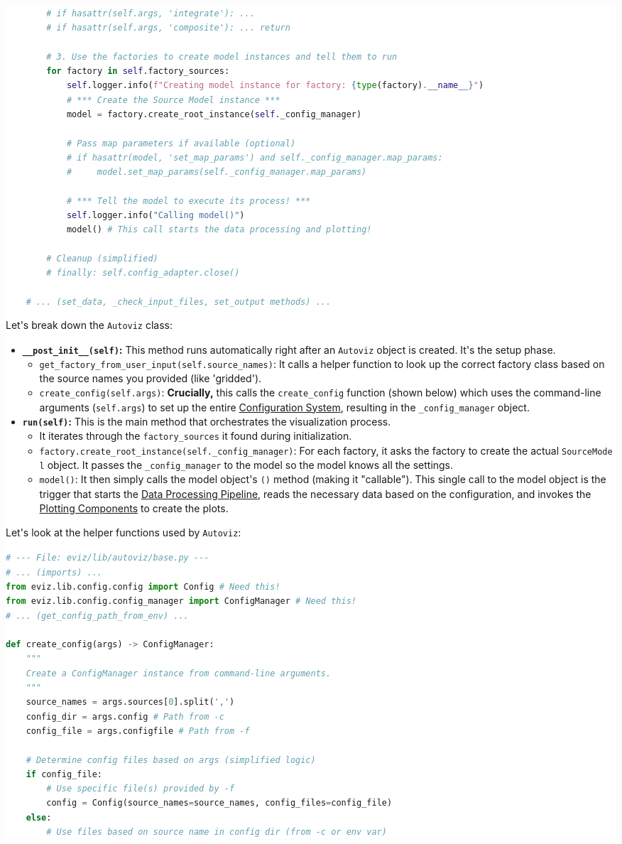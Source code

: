 ```python
        # if hasattr(self.args, 'integrate'): ...
        # if hasattr(self.args, 'composite'): ... return

        # 3. Use the factories to create model instances and tell them to run
        for factory in self.factory_sources:
            self.logger.info(f"Creating model instance for factory: {type(factory).__name__}")
            # *** Create the Source Model instance ***
            model = factory.create_root_instance(self._config_manager)

            # Pass map parameters if available (optional)
            # if hasattr(model, 'set_map_params') and self._config_manager.map_params:
            #     model.set_map_params(self._config_manager.map_params)

            # *** Tell the model to execute its process! ***
            self.logger.info("Calling model()")
            model() # This call starts the data processing and plotting!

        # Cleanup (simplified)
        # finally: self.config_adapter.close()

    # ... (set_data, _check_input_files, set_output methods) ...
```

Let's break down the `Autoviz` class:

*   **`__post_init__(self)`:** This method runs automatically right after an `Autoviz` object is created. It's the setup phase.
    *   `get_factory_from_user_input(self.source_names)`: It calls a helper function to look up the correct factory class based on the source names you provided (like 'gridded').
    *   `create_config(self.args)`: **Crucially,** this calls the `create_config` function (shown below) which uses the command-line arguments (`self.args`) to set up the entire [Configuration System](01_configuration_system_.md), resulting in the `_config_manager` object.
*   **`run(self)`:** This is the main method that orchestrates the visualization process.
    *   It iterates through the `factory_sources` it found during initialization.
    *   `factory.create_root_instance(self._config_manager)`: For each factory, it asks the factory to create the actual `SourceModel` object. It passes the `_config_manager` to the model so the model knows all the settings.
    *   `model()`: It then simply calls the model object's `()` method (making it "callable"). This single call to the model object is the trigger that starts the [Data Processing Pipeline](06_data_processing_pipeline_.md), reads the necessary data based on the configuration, and invokes the [Plotting Components](04_plotting_components_.md) to create the plots.

Let's look at the helper functions used by `Autoviz`:

```python
# --- File: eviz/lib/autoviz/base.py ---
# ... (imports) ...
from eviz.lib.config.config import Config # Need this!
from eviz.lib.config.config_manager import ConfigManager # Need this!
# ... (get_config_path_from_env) ...

def create_config(args) -> ConfigManager:
    """
    Create a ConfigManager instance from command-line arguments.
    """
    source_names = args.sources[0].split(',')
    config_dir = args.config # Path from -c
    config_file = args.configfile # Path from -f

    # Determine config files based on args (simplified logic)
    if config_file:
        # Use specific file(s) provided by -f
        config = Config(source_names=source_names, config_files=config_file)
    else:
        # Use files based on source name in config dir (from -c or env var)
```